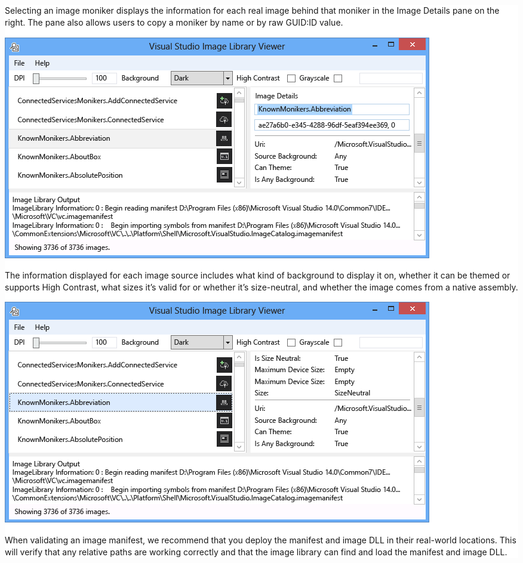 Selecting an image moniker displays the information for each real image behind that moniker in the Image Details pane on the right. The pane also allows users to copy a moniker by name or by raw GUID:ID value.  
  
 ![Image Library Viewer Image Details](../extensibility/media/image-library-viewer-image-details.png "Image Library Viewer Image Details")  
  
 The information displayed for each image source includes what kind of background to display it on, whether it can be themed or supports High Contrast, what sizes it’s valid for or whether it’s size-neutral, and whether the image comes from a native assembly.  
  
 ![Image Library Viewer Can Theme](../extensibility/media/image-library-viewer-can-theme.png "Image Library Viewer Can Theme")  
  
 When validating an image manifest, we recommend that you deploy the manifest and image DLL in their real-world locations. This will verify that any relative paths are working correctly and that the image library can find and load the manifest and image DLL.  
  